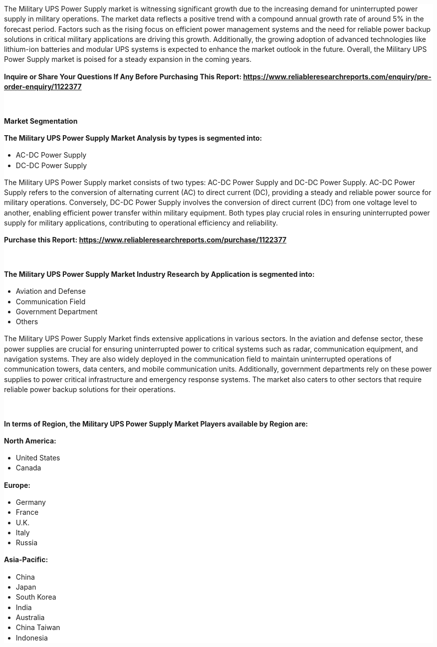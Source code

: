 <p><p>The Military UPS Power Supply market is witnessing significant growth due to the increasing demand for uninterrupted power supply in military operations. The market data reflects a positive trend with a compound annual growth rate of around 5% in the forecast period. Factors such as the rising focus on efficient power management systems and the need for reliable power backup solutions in critical military applications are driving this growth. Additionally, the growing adoption of advanced technologies like lithium-ion batteries and modular UPS systems is expected to enhance the market outlook in the future. Overall, the Military UPS Power Supply market is poised for a steady expansion in the coming years.</p></p>
<p><strong>Inquire or Share Your Questions If Any Before Purchasing This Report: <a href="https://www.reliableresearchreports.com/enquiry/pre-order-enquiry/1122377">https://www.reliableresearchreports.com/enquiry/pre-order-enquiry/1122377</a></strong></p>
<p>&nbsp;</p>
<p><strong>Market Segmentation</strong></p>
<p><strong>The Military UPS Power Supply Market Analysis by types is segmented into:</strong></p>
<p><ul><li>AC-DC Power Supply</li><li>DC-DC Power Supply</li></ul></p>
<p><p>The Military UPS Power Supply market consists of two types: AC-DC Power Supply and DC-DC Power Supply. AC-DC Power Supply refers to the conversion of alternating current (AC) to direct current (DC), providing a steady and reliable power source for military operations. Conversely, DC-DC Power Supply involves the conversion of direct current (DC) from one voltage level to another, enabling efficient power transfer within military equipment. Both types play crucial roles in ensuring uninterrupted power supply for military applications, contributing to operational efficiency and reliability.</p></p>
<p><strong>Purchase this Report:&nbsp;<a href="https://www.reliableresearchreports.com/purchase/1122377">https://www.reliableresearchreports.com/purchase/1122377</a></strong></p>
<p>&nbsp;</p>
<p><strong>The Military UPS Power Supply Market Industry Research by Application is segmented into:</strong></p>
<p><ul><li>Aviation and Defense</li><li>Communication Field</li><li>Government Department</li><li>Others</li></ul></p>
<p><p>The Military UPS Power Supply Market finds extensive applications in various sectors. In the aviation and defense sector, these power supplies are crucial for ensuring uninterrupted power to critical systems such as radar, communication equipment, and navigation systems. They are also widely deployed in the communication field to maintain uninterrupted operations of communication towers, data centers, and mobile communication units. Additionally, government departments rely on these power supplies to power critical infrastructure and emergency response systems. The market also caters to other sectors that require reliable power backup solutions for their operations.</p></p>
<p>&nbsp;</p>
<p><strong>In terms of Region, the Military UPS Power Supply Market Players available by Region are:</strong></p>
<p>
    <p> <strong> North America: </strong>
        <ul>
            <li>United States</li>
            <li>Canada</li>
        </ul>
        </p> 
    <p> <strong> Europe: </strong>
        <ul>
            <li>Germany</li>
            <li>France</li>
            <li>U.K.</li>
            <li>Italy</li>
            <li>Russia</li>
        </ul>
        </p> 
    <p> <strong> Asia-Pacific: </strong>
        <ul>
            <li>China</li>
            <li>Japan</li>
            <li>South Korea</li>
            <li>India</li>
            <li>Australia</li>
            <li>China Taiwan</li>
            <li>Indonesia</li>